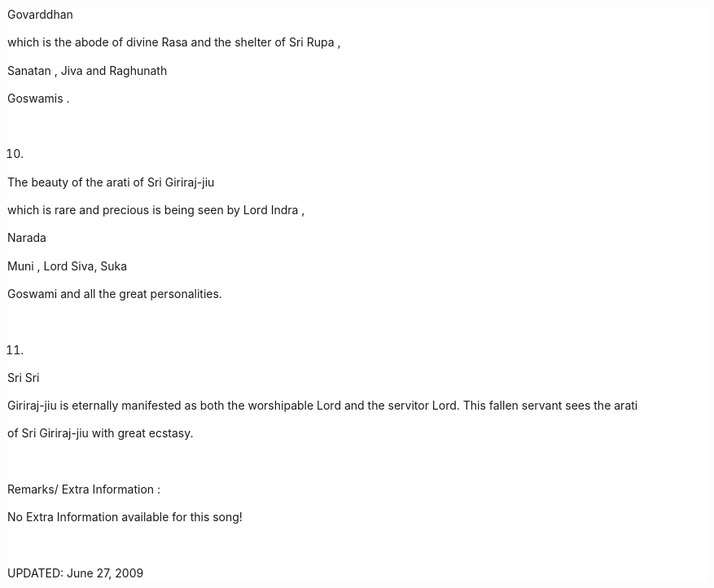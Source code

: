 Govarddhan

which is the abode of divine Rasa and the shelter of Sri 
Rupa
,

Sanatan
, 
Jiva
 and 
Raghunath
 
Goswamis
. 


 


10)
The beauty of the 
arati
 of Sri 
Giriraj-jiu

which is rare and precious is being seen by Lord 
Indra
,

Narada
 
Muni
, Lord Siva, 
Suka
 
Goswami
 and all the great
personalities. 


 


11)
Sri 
Sri
 
Giriraj-jiu
 is
eternally manifested as both the 
worshipable
 Lord and
the servitor Lord. This fallen servant sees the 
arati

of Sri 
Giriraj-jiu
 with great ecstasy. 


 


Remarks/
Extra Information
: 


No Extra Information available for this song!


 


UPDATED:
 June 27, 2009